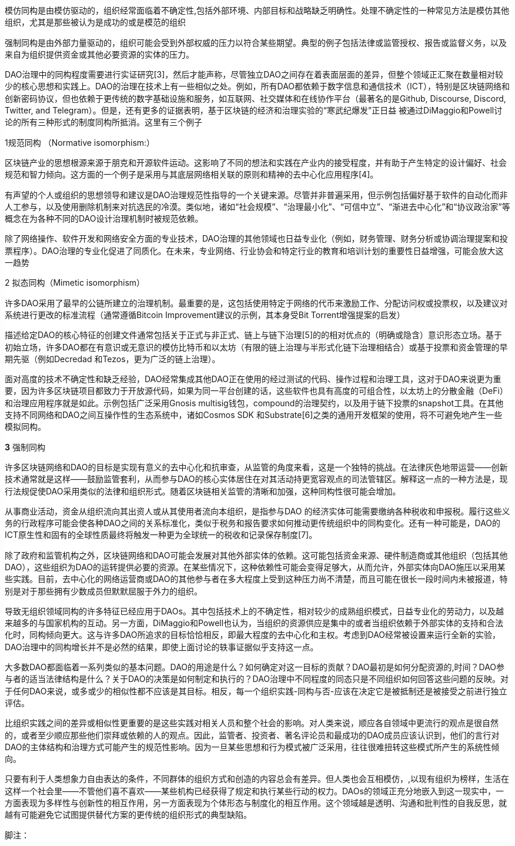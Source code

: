 模仿同构是由模仿驱动的，组织经常面临着不确定性,包括外部环境、内部目标和战略缺乏明确性。处理不确定性的一种常见方法是模仿其他组织，尤其是那些被认为是成功的或是模范的组织

强制同构是由外部力量驱动的，组织可能会受到外部权威的压力以符合某些期望。典型的例子包括法律或监管授权、报告或监督义务，以及来自为组织提供资金或其他必要资源的实体的压力。

DAO治理中的同构程度需要进行实证研究[3]，然后才能声称，尽管独立DAO之间存在着表面层面的差异，但整个领域正汇聚在数量相对较少的核心思想和实践上。DAO的治理在技术上有一些相似之处。例如，所有DAO都依赖于数字信息和通信技术（ICT），特别是区块链网络和创新密码协议，但也依赖于更传统的数字基础设施和服务，如互联网、社交媒体和在线协作平台（最著名的是Github, Discourse, Discord, Twitter, and Telegram）。但是，还有更多的证据表明，基于区块链的经济和治理实验的“寒武纪爆发”正日益 被通过DiMaggio和Powell讨论的所有三种形式的制度同构所抵消。这里有三个例子

1规范同构 （Normative isomorphism:）

区块链产业的思想根源来源于朋克和开源软件运动。这影响了不同的想法和实践在产业内的接受程度，并有助于产生特定的设计偏好、社会规范和智力倾向。这方面的一个例子是采用与其底层网络相关联的原则和精神的去中心化应用程序[4]。

有声望的个人或组织的思想领导和建议是DAO治理规范性指导的一个关键来源。尽管并非普遍采用，但示例包括偏好基于软件的自动化而非人工参与，以及使用删除机制来对抗选民的冷漠。类似地，诸如“社会规模”、“治理最小化”、“可信中立”、“渐进去中心化”和“协议政治家”等概念在为各种不同的DAO设计治理机制时被规范依赖。

除了网络操作、软件开发和网络安全方面的专业技术，DAO治理的其他领域也日益专业化（例如，财务管理、财务分析或协调治理提案和投票程序）。DAO治理的专业化促进了同质化。在未来，专业网络、行业协会和特定行业的教育和培训计划的重要性日益增强，可能会放大这一趋势

2 拟态同构（Mimetic isomorphism）

许多DAO采用了最早的公链所建立的治理机制。最重要的是，这包括使用特定于网络的代币来激励工作、分配访问权或投票权，以及建议对系统进行更改的标准流程（通常遵循Bitcoin Improvement建议的示例，其本身受Bit Torrent增强提案的启发）

描述给定DAO的核心特征的创建文件通常包括关于正式与非正式、链上与链下治理[5]的的相对优点的（明确或隐含）意识形态立场。基于初始立场，许多DAO都在有意识或无意识的模仿比特币和以太坊（有限的链上治理与半形式化链下治理相结合）或基于投票和资金管理的早期先驱（例如Decredad 和Tezos，更为广泛的链上治理）。

面对高度的技术不确定性和缺乏经验，DAO经常集成其他DAO正在使用的经过测试的代码、操作过程和治理工具，这对于DAO来说更为重要，因为许多区块链项目都致力于开放源代码，如果为同一平台创建的话，这些软件也具有高度的可组合性，以太坊上的分散金融（DeFi）和治理应用程序就是如此。示例包括广泛采用Gnosis multisig钱包，compound的治理契约，以及用于链下投票的snapshot工具。在其他支持不同网络和DAO之间互操作性的生态系统中，诸如Cosmos SDK 和Substrate[6]之类的通用开发框架的使用，将不可避免地产生一些模拟同构。

****3**** 强制同构

许多区块链网络和DAO的目标是实现有意义的去中心化和抗审查，从监管的角度来看，这是一个独特的挑战。在法律灰色地带运营——创新技术通常就是这样——鼓励监管套利，从而参与DAO的核心实体居住在对其活动持更宽容观点的司法管辖区。解释这一点的一种方法是，现行法规促使DAO采用类似的法律和组织形式。随着区块链相关监管的清晰和加强，这种同构性很可能会增加。

从事商业活动，资金从组织流向其出资人或从其使用者流向本组织，是指参与DAO 的经济实体可能需要缴纳各种税收和申报税。履行这些义务的行政程序可能会使各种DAO之间的关系标准化，类似于税务和报告要求如何推动更传统组织中的同构变化。还有一种可能是，DAO的ICT原生性和固有的全球性质最终将触发一种更为全球统一的税收和记录保存制度[7]。

除了政府和监管机构之外，区块链网络和DAO可能会发展对其他外部实体的依赖。这可能包括资金来源、硬件制造商或其他组织（包括其他DAO），这些组织为DAO的运转提供必要的资源。在某些情况下，这种依赖性可能会变得足够大，从而允许，外部实体向DAO施压以采用某些实践。目前，去中心化的网络运营商或DAO的其他参与者在多大程度上受到这种压力尚不清楚，而且可能在很长一段时间内未被报道，特别是对于那些拥有少数成员但默默屈服于外力的组织。

导致无组织领域同构的许多特征已经应用于DAOs。其中包括技术上的不确定性，相对较少的成熟组织模式，日益专业化的劳动力，以及越来越多的与国家机构的互动。另一方面，DiMaggio和Powell也认为，当组织的资源供应是集中的或者当组织依赖于外部实体的支持和合法化时，同构倾向更大。这与许多DAO所追求的目标恰恰相反，即最大程度的去中心化和主权。考虑到DAO经常被设置来运行全新的实验，DAO治理中的同构增长并不是必然的结果，即使上面讨论的轶事证据似乎支持这一点。

大多数DAO都面临着一系列类似的基本问题。DAO的用途是什么？如何确定对这一目标的贡献？DAO最初是如何分配资源的,时间？DAO参与者的适当法律结构是什么？关于DAO的决策是如何制定和执行的？DAO治理中不同程度的同态只是不同组织如何回答这些问题的反映。对于任何DAO来说，或多或少的相似性都不应该是其目标。相反，每一个组织实践-同构与否-应该在决定它是被抵制还是被接受之前进行独立评估。

比组织实践之间的差异或相似性更重要的是这些实践对相关人员和整个社会的影响。对人类来说，顺应各自领域中更流行的观点是很自然的，或者至少顺应那些他们崇拜或依赖的人的观点。因此，监管者、投资者、著名评论员和最成功的DAO成员应该认识到，他们的言行对DAO的主体结构和治理方式可能产生的规范性影响。因为一旦某些思想和行为模式被广泛采用，往往很难扭转这些模式所产生的系统性倾向。

只要有利于人类想象力自由表达的条件，不同群体的组织方式和创造的内容总会有差异。但人类也会互相模仿，,以现有组织为榜样，生活在这样一个社会里——不管他们喜不喜欢——某些机构已经获得了规定和执行某些行动的权力。DAOs的领域正充分地嵌入到这一现实中，一方面表现为多样性与创新性的相互作用，另一方面表现为个体形态与制度化的相互作用。这个领域越是透明、沟通和批判性的自我反思，就越有可能避免它试图提供替代方案的更传统的组织形式的典型缺陷。

脚注：

